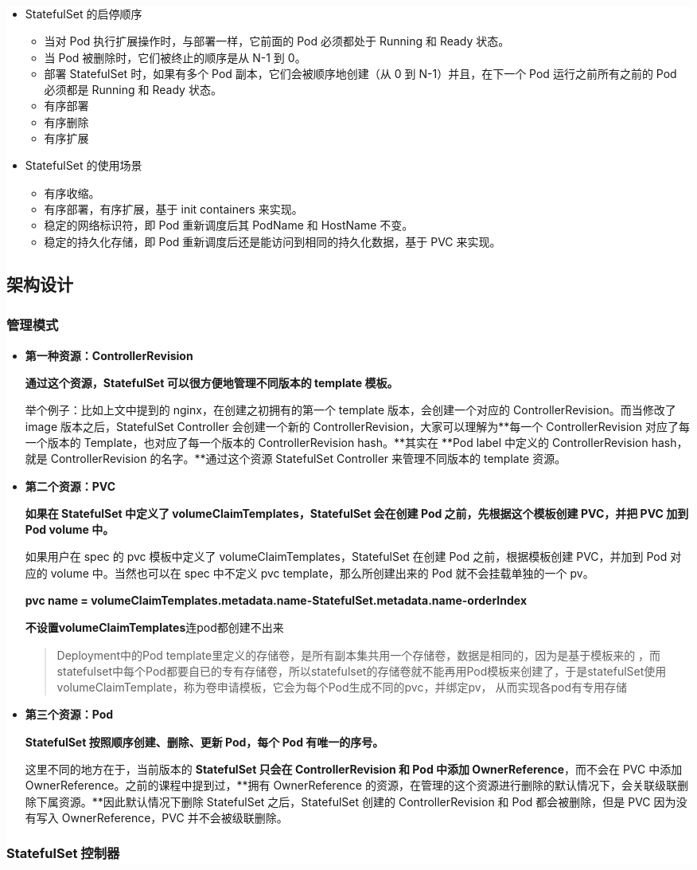 - StatefulSet 的启停顺序

  - 当对 Pod 执行扩展操作时，与部署一样，它前面的 Pod 必须都处于 Running 和 Ready 状态。
  - 当 Pod 被删除时，它们被终止的顺序是从 N-1 到 0。
  - 部署 StatefulSet 时，如果有多个 Pod 副本，它们会被顺序地创建（从 0 到 N-1）并且，在下一个 Pod 运行之前所有之前的 Pod 必须都是 Running 和 Ready 状态。
  - 有序部署
  - 有序删除
  - 有序扩展

- StatefulSet 的使用场景

  - 有序收缩。
  - 有序部署，有序扩展，基于 init containers 来实现。
  - 稳定的网络标识符，即 Pod 重新调度后其 PodName 和 HostName 不变。
  - 稳定的持久化存储，即 Pod 重新调度后还是能访问到相同的持久化数据，基于 PVC 来实现。



## 架构设计

### 管理模式

- **第一种资源：ControllerRevision**

  **通过这个资源，StatefulSet 可以很方便地管理不同版本的 template 模板。**

  举个例子：比如上文中提到的 nginx，在创建之初拥有的第一个 template 版本，会创建一个对应的 ControllerRevision。而当修改了 image 版本之后，StatefulSet Controller 会创建一个新的 ControllerRevision，大家可以理解为**每一个 ControllerRevision 对应了每一个版本的 Template，也对应了每一个版本的 ControllerRevision hash。**其实在 **Pod label 中定义的 ControllerRevision hash，就是 ControllerRevision 的名字。**通过这个资源 StatefulSet Controller 来管理不同版本的 template 资源。

- **第二个资源：PVC**

  **如果在 StatefulSet 中定义了 volumeClaimTemplates，StatefulSet 会在创建 Pod 之前，先根据这个模板创建 PVC，并把 PVC 加到 Pod volume 中。**

  如果用户在 spec 的 pvc 模板中定义了 volumeClaimTemplates，StatefulSet 在创建 Pod 之前，根据模板创建 PVC，并加到 Pod 对应的 volume 中。当然也可以在 spec 中不定义 pvc template，那么所创建出来的 Pod 就不会挂载单独的一个 pv。

  **pvc name = volumeClaimTemplates.metadata.name-StatefulSet.metadata.name-orderIndex**

  **不设置volumeClaimTemplates**连pod都创建不出来

  > Deployment中的Pod template里定义的存储卷，是所有副本集共用一个存储卷，数据是相同的，因为是基于模板来的 ，而statefulset中每个Pod都要自已的专有存储卷，所以statefulset的存储卷就不能再用Pod模板来创建了，于是statefulSet使用volumeClaimTemplate，称为卷申请模板，它会为每个Pod生成不同的pvc，并绑定pv， 从而实现各pod有专用存储

- **第三个资源：Pod**

  **StatefulSet 按照顺序创建、删除、更新 Pod，每个 Pod 有唯一的序号。**

  这里不同的地方在于，当前版本的 **StatefulSet 只会在 ControllerRevision 和 Pod 中添加 OwnerReference**，而不会在 PVC 中添加 OwnerReference。之前的课程中提到过，**拥有 OwnerReference 的资源，在管理的这个资源进行删除的默认情况下，会关联级联删除下属资源。**因此默认情况下删除 StatefulSet 之后，StatefulSet 创建的 ControllerRevision 和 Pod 都会被删除，但是 PVC 因为没有写入 OwnerReference，PVC 并不会被级联删除。

### StatefulSet 控制器
